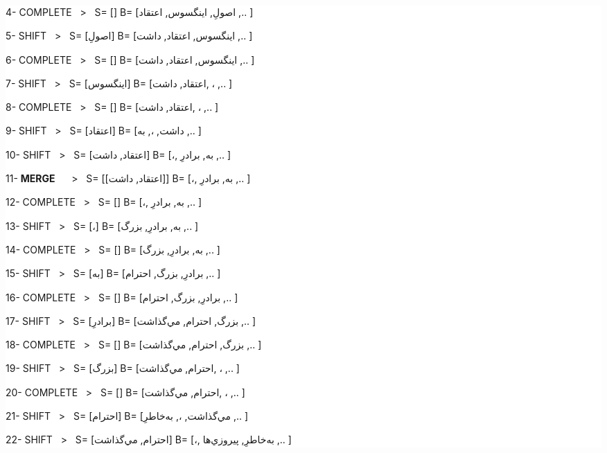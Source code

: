 
4- COMPLETE&nbsp;&nbsp;&nbsp;>&nbsp;&nbsp;&nbsp;S= []   B= [اصولِ, اينگسوس, اعتقاد ,.. ]



5- SHIFT&nbsp;&nbsp;&nbsp;>&nbsp;&nbsp;&nbsp;S= [اصولِ]   B= [اينگسوس, اعتقاد, داشت ,.. ]



6- COMPLETE&nbsp;&nbsp;&nbsp;>&nbsp;&nbsp;&nbsp;S= []   B= [اينگسوس, اعتقاد, داشت ,.. ]



7- SHIFT&nbsp;&nbsp;&nbsp;>&nbsp;&nbsp;&nbsp;S= [اينگسوس]   B= [اعتقاد, داشت, ، ,.. ]



8- COMPLETE&nbsp;&nbsp;&nbsp;>&nbsp;&nbsp;&nbsp;S= []   B= [اعتقاد, داشت, ، ,.. ]



9- SHIFT&nbsp;&nbsp;&nbsp;>&nbsp;&nbsp;&nbsp;S= [اعتقاد]   B= [داشت, ،, به ,.. ]



10- SHIFT&nbsp;&nbsp;&nbsp;>&nbsp;&nbsp;&nbsp;S= [اعتقاد, داشت]   B= [،, به, برادرِ ,.. ]



11- **MERGE**&nbsp;&nbsp;&nbsp;&nbsp;&nbsp;&nbsp;>&nbsp;&nbsp;&nbsp;S= [[اعتقاد, داشت]]   B= [،, به, برادرِ ,.. ]



12- COMPLETE&nbsp;&nbsp;&nbsp;>&nbsp;&nbsp;&nbsp;S= []   B= [،, به, برادرِ ,.. ]



13- SHIFT&nbsp;&nbsp;&nbsp;>&nbsp;&nbsp;&nbsp;S= [،]   B= [به, برادرِ, بزرگ ,.. ]



14- COMPLETE&nbsp;&nbsp;&nbsp;>&nbsp;&nbsp;&nbsp;S= []   B= [به, برادرِ, بزرگ ,.. ]



15- SHIFT&nbsp;&nbsp;&nbsp;>&nbsp;&nbsp;&nbsp;S= [به]   B= [برادرِ, بزرگ, احترام ,.. ]



16- COMPLETE&nbsp;&nbsp;&nbsp;>&nbsp;&nbsp;&nbsp;S= []   B= [برادرِ, بزرگ, احترام ,.. ]



17- SHIFT&nbsp;&nbsp;&nbsp;>&nbsp;&nbsp;&nbsp;S= [برادرِ]   B= [بزرگ, احترام, مي‌گذاشت ,.. ]



18- COMPLETE&nbsp;&nbsp;&nbsp;>&nbsp;&nbsp;&nbsp;S= []   B= [بزرگ, احترام, مي‌گذاشت ,.. ]



19- SHIFT&nbsp;&nbsp;&nbsp;>&nbsp;&nbsp;&nbsp;S= [بزرگ]   B= [احترام, مي‌گذاشت, ، ,.. ]



20- COMPLETE&nbsp;&nbsp;&nbsp;>&nbsp;&nbsp;&nbsp;S= []   B= [احترام, مي‌گذاشت, ، ,.. ]



21- SHIFT&nbsp;&nbsp;&nbsp;>&nbsp;&nbsp;&nbsp;S= [احترام]   B= [مي‌گذاشت, ،, به‌خاطرِ ,.. ]



22- SHIFT&nbsp;&nbsp;&nbsp;>&nbsp;&nbsp;&nbsp;S= [احترام, مي‌گذاشت]   B= [،, به‌خاطرِ, پيروزي‌ها ,.. ]
